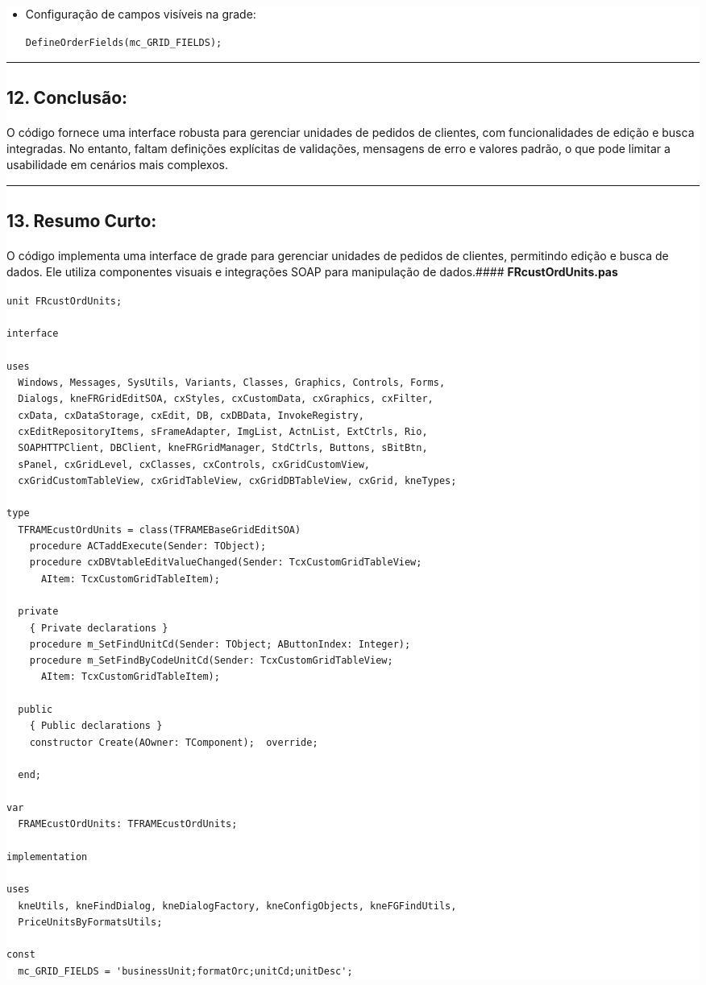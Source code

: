 * Configuração de campos visíveis na grade:
  ```pascal
  DefineOrderFields(mc_GRID_FIELDS);
  ```

---

## 12. Conclusão:

O código fornece uma interface robusta para gerenciar unidades de pedidos de clientes, com funcionalidades de edição e busca integradas. No entanto, faltam definições explícitas de validações, mensagens de erro e valores padrão, o que pode limitar a usabilidade em cenários mais complexos.

---

## 13. Resumo Curto:

O código implementa uma interface de grade para gerenciar unidades de pedidos de clientes, permitindo edição e busca de dados. Ele utiliza componentes visuais e integrações SOAP para manipulação de dados.#### **FRcustOrdUnits.pas**

```
unit FRcustOrdUnits;

interface

uses
  Windows, Messages, SysUtils, Variants, Classes, Graphics, Controls, Forms,
  Dialogs, kneFRGridEditSOA, cxStyles, cxCustomData, cxGraphics, cxFilter,
  cxData, cxDataStorage, cxEdit, DB, cxDBData, InvokeRegistry,
  cxEditRepositoryItems, sFrameAdapter, ImgList, ActnList, ExtCtrls, Rio,
  SOAPHTTPClient, DBClient, kneFRGridManager, StdCtrls, Buttons, sBitBtn,
  sPanel, cxGridLevel, cxClasses, cxControls, cxGridCustomView,
  cxGridCustomTableView, cxGridTableView, cxGridDBTableView, cxGrid, kneTypes;

type
  TFRAMEcustOrdUnits = class(TFRAMEBaseGridEditSOA)
    procedure ACTaddExecute(Sender: TObject);
    procedure cxDBVtableEditValueChanged(Sender: TcxCustomGridTableView;
      AItem: TcxCustomGridTableItem);

  private
    { Private declarations }
    procedure m_SetFindUnitCd(Sender: TObject; AButtonIndex: Integer);
    procedure m_SetFindByCodeUnitCd(Sender: TcxCustomGridTableView;
      AItem: TcxCustomGridTableItem);

  public
    { Public declarations }
    constructor Create(AOwner: TComponent);  override;

  end;

var
  FRAMEcustOrdUnits: TFRAMEcustOrdUnits;

implementation

uses
  kneUtils, kneFindDialog, kneDialogFactory, kneConfigObjects, kneFGFindUtils,
  PriceUnitsByFormatsUtils;

const
  mc_GRID_FIELDS = 'businessUnit;formatOrc;unitCd;unitDesc';

```